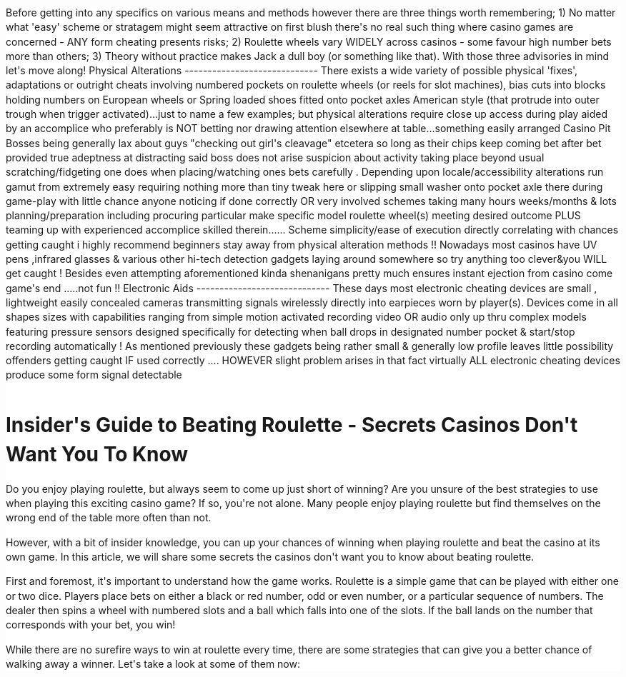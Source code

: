   Before getting into any specifics on various means and methods however there are three things worth remembering; 1) No matter what 'easy' scheme or stratagem might seem attractive on first blush there's no real such thing where casino games are concerned - ANY form cheating presents risks; 2) Roulette wheels vary WIDELY across casinos - some favour high number bets more than others; 3) Theory without practice makes Jack a dull boy (or something like that). With those three advisories in mind let's move along!  Physical Alterations  ----------------------------- There exists a wide variety of possible physical 'fixes', adaptations or outright cheats involving numbered pockets on roulette wheels (or reels for slot machines), bias cuts into blocks holding numbers on European wheels or Spring loaded shoes fitted onto pocket axles American style (that protrude into outer trough when trigger activated)...just to name a few examples; but physical alterations require close up access during play aided by an accomplice who preferably is NOT betting nor drawing attention elsewhere at table...something easily arranged Casino Pit Bosses being generally lax about guys "checking out girl's cleavage" etcetera so long as their chips keep coming bet after bet provided true adeptness at distracting said boss does not arise suspicion about activity taking place beyond usual scratching/fidgeting one does when placing/watching ones bets carefully . Depending upon locale/accessibility alterations run gamut from extremely easy requiring nothing more than tiny tweak here or slipping small washer onto pocket axle there during game-play with little chance anyone noticing if done correctly OR very involved schemes taking many hours weeks/months & lots planning/preparation including procuring particular make specific model roulette wheel(s) meeting desired outcome PLUS teaming up with experienced accomplice skilled therein...... Scheme simplicity/ease of execution directly correlating with chances getting caught i highly recommend beginners stay away from physical alteration methods !! Nowadays most casinos have UV pens ,infrared glasses & various other hi-tech detection gadgets laying around somewhere so try anything too clever&you WILL get caught ! Besides even attempting aforementioned kinda shenanigans pretty much ensures instant ejection from casino come game's end .....not fun !!  Electronic Aids ----------------------------- These days most electronic cheating devices are small , lightweight easily concealed cameras transmitting signals wirelessly directly into earpieces worn by player(s). Devices come in all shapes sizes with capabilities ranging from simple motion activated recording video OR audio only up thru complex models featuring pressure sensors designed specifically for detecting when ball drops in designated number pocket & start/stop recording automatically ! As mentioned previously these gadgets being rather small & generally low profile leaves little possibility offenders getting caught IF used correctly .... HOWEVER slight problem arises in that fact virtually ALL electronic cheating devices produce some form signal detectable

#  Insider's Guide to Beating Roulette - Secrets Casinos Don't Want You To Know

Do you enjoy playing roulette, but always seem to come up just short of winning? Are you unsure of the best strategies to use when playing this exciting casino game? If so, you're not alone. Many people enjoy playing roulette but find themselves on the wrong end of the table more often than not.

However, with a bit of insider knowledge, you can up your chances of winning when playing roulette and beat the casino at its own game. In this article, we will share some secrets the casinos don't want you to know about beating roulette.

First and foremost, it's important to understand how the game works. Roulette is a simple game that can be played with either one or two dice. Players place bets on either a black or red number, odd or even number, or a particular sequence of numbers. The dealer then spins a wheel with numbered slots and a ball which falls into one of the slots. If the ball lands on the number that corresponds with your bet, you win!

While there are no surefire ways to win at roulette every time, there are some strategies that can give you a better chance of walking away a winner. Let's take a look at some of them now:
